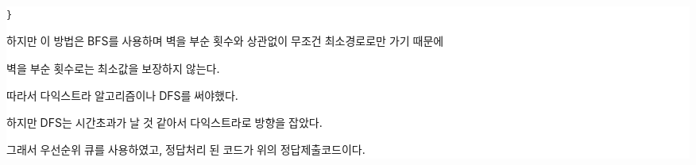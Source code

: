 ```
}
```

하지만 이 방법은 BFS를 사용하며 벽을 부순 횟수와 상관없이 무조건 최소경로로만 가기 때문에<br/>

벽을 부순 횟수로는 최소값을 보장하지 않는다.<br/>

따라서 다익스트라 알고리즘이나 DFS를 써야했다.<br/>

하지만 DFS는 시간초과가 날 것 같아서 다익스트라로 방향을 잡았다.<br/>

그래서 우선순위 큐를 사용하였고, 정답처리 된 코드가 위의 정답제출코드이다.<br/>